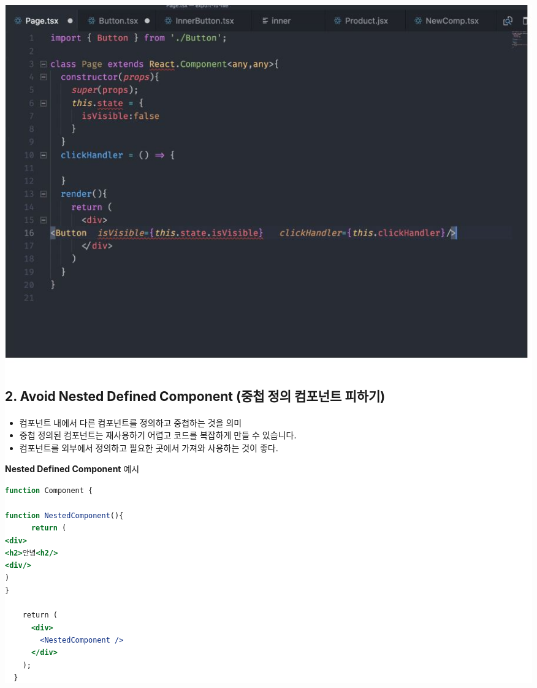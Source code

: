![alt text](image-53.png)

## 2. Avoid Nested Defined Component (중첩 정의 컴포넌트 피하기)

- 컴포넌트 내에서 다른 컴포넌트를 정의하고 중첩하는 것을 의미
- 중첩 정의된 컴포넌트는 재사용하기 어렵고 코드를 복잡하게 만들 수 있습니다.
- 컴포넌트를 외부에서 정의하고 필요한 곳에서 가져와 사용하는 것이 좋다.

**Nested Defined Component** 예시

```jsx
function Component {

function NestedComponent(){
      return (
<div>
<h2>안녕<h2/>
<div/>
)
}

    return (
      <div>
        <NestedComponent />
      </div>
    );
  }
```
